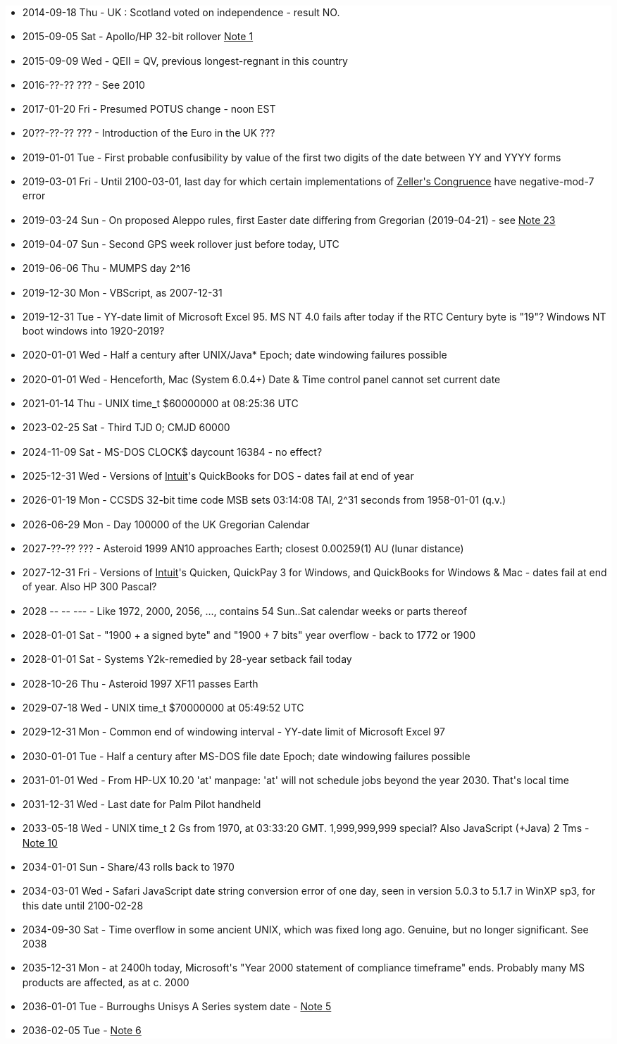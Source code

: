     
-   2014-09-18 Thu - UK : Scotland voted on independence - result NO.  
        
    
-   2015-09-05 Sat - Apollo/HP 32-bit rollover [Note 1](https://web.archive.org/web/20150908004245/http://www.merlyn.demon.co.uk:80/critdate.htm#n01)
-   2015-09-09 Wed - QEII = QV, previous longest-regnant in this country  
        
    
-   2016-??-?? ??? - See 2010
-   2017-01-20 Fri - Presumed POTUS change - noon EST
-   20??-??-?? ??? - Introduction of the Euro in the UK ???
-   2019-01-01 Tue - First probable confusibility by value of the first two digits of the date between YY and YYYY forms
-   2019-03-01 Fri - Until 2100-03-01, last day for which certain implementations of [Zeller's Congruence](https://web.archive.org/web/20150908004245/http://www.merlyn.demon.co.uk:80/zeller-c.htm) have negative-mod-7 error
-   2019-03-24 Sun - On proposed Aleppo rules, first Easter date differing from Gregorian (2019-04-21) - see [Note 23](https://web.archive.org/web/20150908004245/http://www.merlyn.demon.co.uk:80/critdate.htm#n23)
-   2019-04-07 Sun - Second GPS week rollover just before today, UTC
-   2019-06-06 Thu - MUMPS day 2^16
-   2019-12-30 Mon - VBScript, as 2007-12-31
-   2019-12-31 Tue - YY-date limit of Microsoft Excel 95. MS NT 4.0 fails after today if the RTC Century byte is "19"? Windows NT boot windows into 1920-2019?
-   2020-01-01 Wed - Half a century after UNIX/Java\* Epoch; date windowing failures possible
-   2020-01-01 Wed - Henceforth, Mac (System 6.0.4+) Date & Time control panel cannot set current date
-   2021-01-14 Thu - UNIX time\_t $60000000 at 08:25:36 UTC
-   2023-02-25 Sat - Third TJD 0; CMJD 60000
-   2024-11-09 Sat - MS-DOS CLOCK$ daycount 16384 - no effect?
-   2025-12-31 Wed - Versions of [Intuit](https://web.archive.org/web/20150908004245/http://www.intuit.com/)'s QuickBooks for DOS - dates fail at end of year
-   2026-01-19 Mon - CCSDS 32-bit time code MSB sets 03:14:08 TAI, 2^31 seconds from 1958-01-01 (q.v.)
-   2026-06-29 Mon - Day 100000 of the UK Gregorian Calendar
-   2027-??-?? ??? - Asteroid 1999 AN10 approaches Earth; closest 0.00259(1) AU (lunar distance)
-   2027-12-31 Fri - Versions of [Intuit](https://web.archive.org/web/20150908004245/http://www.intuit.com/)'s Quicken, QuickPay 3 for Windows, and QuickBooks for Windows & Mac - dates fail at end of year. Also HP 300 Pascal?
-   2028 -- -- --- - Like 1972, 2000, 2056, ..., contains 54 Sun..Sat calendar weeks or parts thereof
-   2028-01-01 Sat - "1900 + a signed byte" and "1900 + 7 bits" year overflow - back to 1772 or 1900
-   2028-01-01 Sat - Systems Y2k-remedied by 28-year setback fail today
-   2028-10-26 Thu - Asteroid 1997 XF11 passes Earth
-   2029-07-18 Wed - UNIX time\_t $70000000 at 05:49:52 UTC
-   2029-12-31 Mon - Common end of windowing interval - YY-date limit of Microsoft Excel 97
-   2030-01-01 Tue - Half a century after MS-DOS file date Epoch; date windowing failures possible
-   2031-01-01 Wed - From HP-UX 10.20 'at' manpage: 'at' will not schedule jobs beyond the year 2030. That's local time
-   2031-12-31 Wed - Last date for Palm Pilot handheld
-   2033-05-18 Wed - UNIX time\_t 2 Gs from 1970, at 03:33:20 GMT. 1,999,999,999 special? Also JavaScript (+Java) 2 Tms - [Note 10](https://web.archive.org/web/20150908004245/http://www.merlyn.demon.co.uk:80/critdate.htm#n10)
-   2034-01-01 Sun - Share/43 rolls back to 1970
-   2034-03-01 Wed - Safari JavaScript date string conversion error of one day, seen in version 5.0.3 to 5.1.7 in WinXP sp3, for this date until 2100-02-28
-   2034-09-30 Sat - Time overflow in some ancient UNIX, which was fixed long ago. Genuine, but no longer significant. See 2038
-   2035-12-31 Mon - at 2400h today, Microsoft's "Year 2000 statement of compliance timeframe" ends. Probably many MS products are affected, as at c. 2000
-   2036-01-01 Tue - Burroughs Unisys A Series system date - [Note 5](https://web.archive.org/web/20150908004245/http://www.merlyn.demon.co.uk:80/critdate.htm#n05)
-   2036-02-05 Tue - [Note 6](https://web.archive.org/web/20150908004245/http://www.merlyn.demon.co.uk:80/critdate.htm#n06)